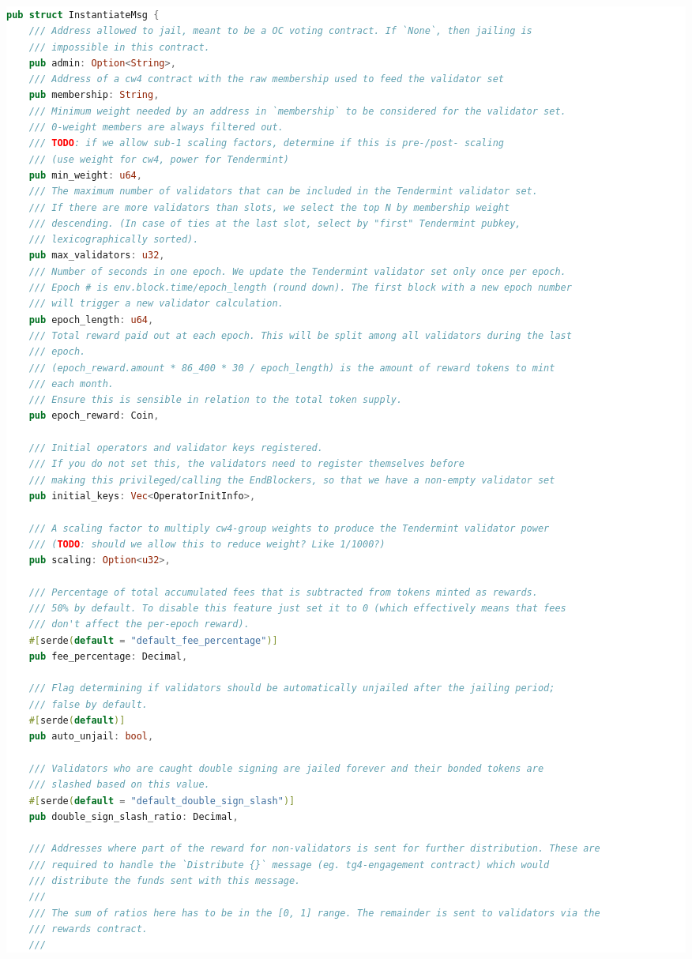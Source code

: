 ```rust
pub struct InstantiateMsg {
    /// Address allowed to jail, meant to be a OC voting contract. If `None`, then jailing is
    /// impossible in this contract.
    pub admin: Option<String>,
    /// Address of a cw4 contract with the raw membership used to feed the validator set
    pub membership: String,
    /// Minimum weight needed by an address in `membership` to be considered for the validator set.
    /// 0-weight members are always filtered out.
    /// TODO: if we allow sub-1 scaling factors, determine if this is pre-/post- scaling
    /// (use weight for cw4, power for Tendermint)
    pub min_weight: u64,
    /// The maximum number of validators that can be included in the Tendermint validator set.
    /// If there are more validators than slots, we select the top N by membership weight
    /// descending. (In case of ties at the last slot, select by "first" Tendermint pubkey,
    /// lexicographically sorted).
    pub max_validators: u32,
    /// Number of seconds in one epoch. We update the Tendermint validator set only once per epoch.
    /// Epoch # is env.block.time/epoch_length (round down). The first block with a new epoch number
    /// will trigger a new validator calculation.
    pub epoch_length: u64,
    /// Total reward paid out at each epoch. This will be split among all validators during the last
    /// epoch.
    /// (epoch_reward.amount * 86_400 * 30 / epoch_length) is the amount of reward tokens to mint
    /// each month.
    /// Ensure this is sensible in relation to the total token supply.
    pub epoch_reward: Coin,

    /// Initial operators and validator keys registered.
    /// If you do not set this, the validators need to register themselves before
    /// making this privileged/calling the EndBlockers, so that we have a non-empty validator set
    pub initial_keys: Vec<OperatorInitInfo>,

    /// A scaling factor to multiply cw4-group weights to produce the Tendermint validator power
    /// (TODO: should we allow this to reduce weight? Like 1/1000?)
    pub scaling: Option<u32>,

    /// Percentage of total accumulated fees that is subtracted from tokens minted as rewards.
    /// 50% by default. To disable this feature just set it to 0 (which effectively means that fees
    /// don't affect the per-epoch reward).
    #[serde(default = "default_fee_percentage")]
    pub fee_percentage: Decimal,

    /// Flag determining if validators should be automatically unjailed after the jailing period;
    /// false by default.
    #[serde(default)]
    pub auto_unjail: bool,

    /// Validators who are caught double signing are jailed forever and their bonded tokens are
    /// slashed based on this value.
    #[serde(default = "default_double_sign_slash")]
    pub double_sign_slash_ratio: Decimal,

    /// Addresses where part of the reward for non-validators is sent for further distribution. These are
    /// required to handle the `Distribute {}` message (eg. tg4-engagement contract) which would
    /// distribute the funds sent with this message.
    ///
    /// The sum of ratios here has to be in the [0, 1] range. The remainder is sent to validators via the
    /// rewards contract.
    ///
```